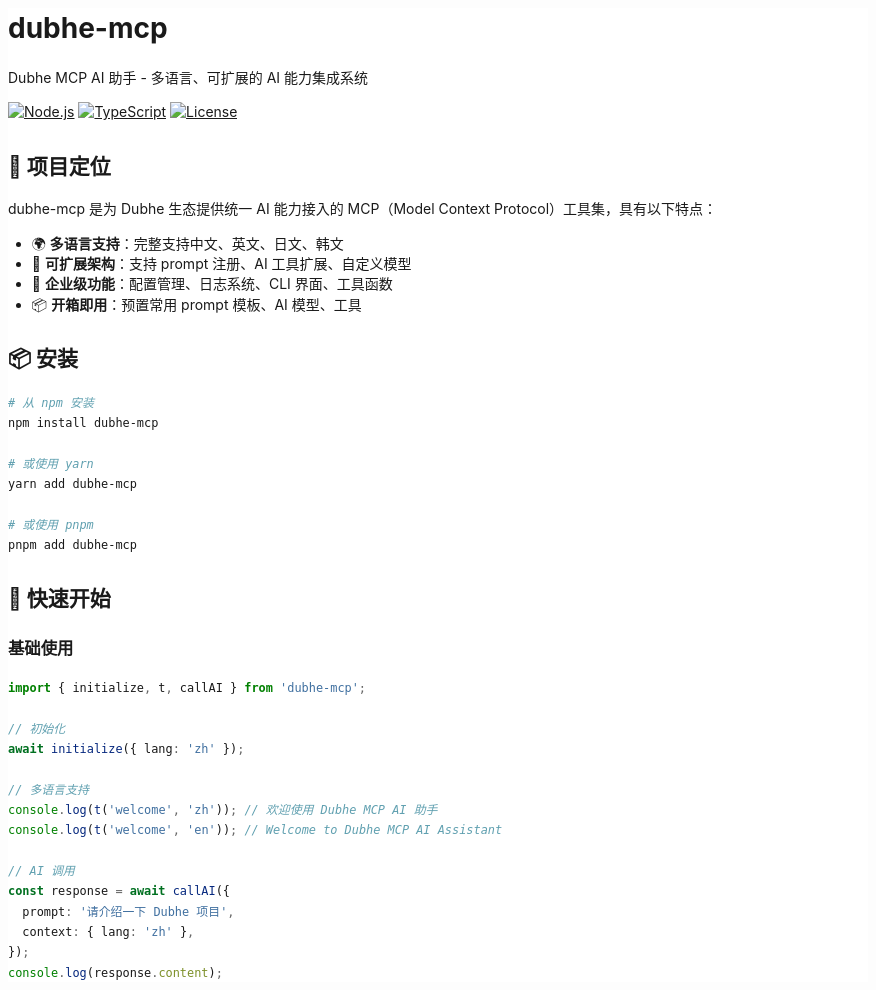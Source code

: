 # dubhe-mcp

Dubhe MCP AI 助手 - 多语言、可扩展的 AI 能力集成系统

[![Node.js](https://img.shields.io/badge/Node.js-18+-green.svg)](https://nodejs.org/)
[![TypeScript](https://img.shields.io/badge/TypeScript-5.3+-blue.svg)](https://www.typescriptlang.org/)
[![License](https://img.shields.io/badge/License-MIT-yellow.svg)](LICENSE)

## 🎯 项目定位

dubhe-mcp 是为 Dubhe 生态提供统一 AI 能力接入的 MCP（Model Context Protocol）工具集，具有以下特点：

- 🌍 **多语言支持**：完整支持中文、英文、日文、韩文
- 🔧 **可扩展架构**：支持 prompt 注册、AI 工具扩展、自定义模型
- 🚀 **企业级功能**：配置管理、日志系统、CLI 界面、工具函数
- 📦 **开箱即用**：预置常用 prompt 模板、AI 模型、工具

## 📦 安装

```bash
# 从 npm 安装
npm install dubhe-mcp

# 或使用 yarn
yarn add dubhe-mcp

# 或使用 pnpm
pnpm add dubhe-mcp
```

## 🚀 快速开始

### 基础使用

```typescript
import { initialize, t, callAI } from 'dubhe-mcp';

// 初始化
await initialize({ lang: 'zh' });

// 多语言支持
console.log(t('welcome', 'zh')); // 欢迎使用 Dubhe MCP AI 助手
console.log(t('welcome', 'en')); // Welcome to Dubhe MCP AI Assistant

// AI 调用
const response = await callAI({
  prompt: '请介绍一下 Dubhe 项目',
  context: { lang: 'zh' },
});
console.log(response.content);
```
